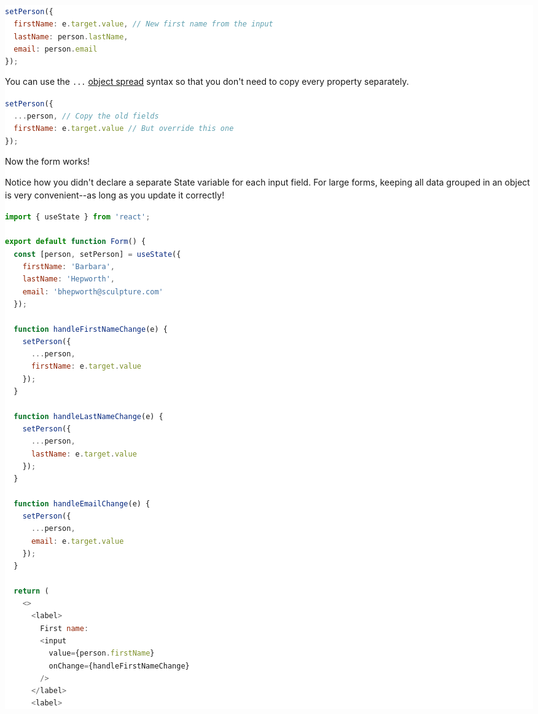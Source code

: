 ```js
setPerson({
  firstName: e.target.value, // New first name from the input
  lastName: person.lastName,
  email: person.email
});
```

You can use the `...` [object spread](https://developer.mozilla.org/en-US/docs/Web/JavaScript/Reference/Operators/Spread_syntax#spread_in_object_literals) syntax so that you don't need to copy every property separately.

```js
setPerson({
  ...person, // Copy the old fields
  firstName: e.target.value // But override this one
});
```

Now the form works! 

Notice how you didn't declare a separate State variable for each input field. For large forms, keeping all data grouped in an object is very convenient--as long as you update it correctly!

<Sandpack>

```js
import { useState } from 'react';

export default function Form() {
  const [person, setPerson] = useState({
    firstName: 'Barbara',
    lastName: 'Hepworth',
    email: 'bhepworth@sculpture.com'
  });

  function handleFirstNameChange(e) {
    setPerson({
      ...person,
      firstName: e.target.value
    });
  }

  function handleLastNameChange(e) {
    setPerson({
      ...person,
      lastName: e.target.value
    });
  }

  function handleEmailChange(e) {
    setPerson({
      ...person,
      email: e.target.value
    });
  }

  return (
    <>
      <label>
        First name:
        <input
          value={person.firstName}
          onChange={handleFirstNameChange}
        />
      </label>
      <label>
```